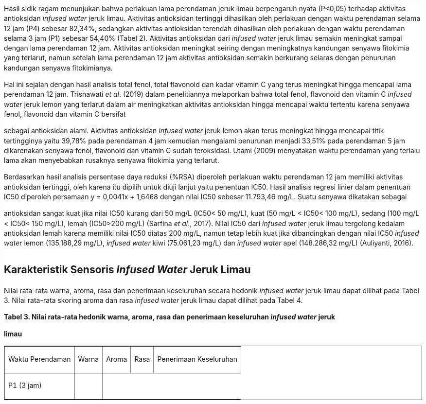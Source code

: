 <p><span class="font2">Hasil sidik ragam menunjukan bahwa perlakuan lama perendaman jeruk limau berpengaruh nyata (P&lt;0,05) terhadap aktivitas antioksidan </span><span class="font2" style="font-style:italic;">infused water</span><span class="font2"> jeruk limau. Aktivitas antioksidan tertinggi dihasilkan oleh perlakuan dengan waktu perendaman selama 12 jam (P4) sebesar 82,34%, sedangkan aktivitas antioksidan terendah dihasilkan oleh perlakuan dengan waktu perendaman selama 3 jam (P1) sebesar 54,40% (Tabel 2). Aktivitas antioksidan dari </span><span class="font2" style="font-style:italic;">infused water </span><span class="font2">jeruk limau semakin meningkat sampai dengan lama perendaman 12 jam. Aktivitas antioksidan meningkat seiring dengan meningkatnya kandungan senyawa fitokimia yang terlarut, namun setelah lama perendaman 12 jam aktivitas antioksidan semakin berkurang selaras dengan penurunan kandungan senyawa fitokimianya.</span></p>
<p><span class="font2">Hal ini sejalan dengan hasil analisis total fenol, total flavonoid dan kadar vitamin C yang terus meningkat hingga mencapai lama perendaman 12 jam. Trisnawati </span><span class="font2" style="font-style:italic;">et al</span><span class="font2">. (2019) dalam penelitiannya melaporkan bahwa total fenol, flavonoid dan vitamin C </span><span class="font2" style="font-style:italic;">infused water</span><span class="font2"> jeruk lemon yang terlarut dalam air meningkatkan aktivitas antioksidan hingga mencapai waktu tertentu karena senyawa fenol, flavonoid dan vitamin C bersifat</span></p>
<p><span class="font2">sebagai antioksidan alami. Aktivitas antioksidan </span><span class="font2" style="font-style:italic;">infused water</span><span class="font2"> jeruk lemon akan terus meningkat hingga mencapai titik tertingginya yaitu 39,78% pada perendaman 4 jam kemudian mengalami penurunan menjadi 33,51% pada perendaman 5 jam dikarenakan senyawa fenol, flavonoid dan vitamin C sudah teroksidasi. Utami (2009) menyatakan waktu perendaman yang terlalu lama akan menyebabkan rusaknya senyawa fitokimia yang terlarut.</span></p>
<p><span class="font2">Berdasarkan hasil analisis persentase daya reduksi (%RSA) diperoleh perlakuan waktu perendaman 12 jam memiliki aktivitas antioksidan tertinggi, oleh karena itu dipilih untuk diuji lanjut yaitu penentuan IC</span><span class="font0">50</span><span class="font2">. Hasil analisis regresi linier dalam penentuan IC</span><span class="font0">50 </span><span class="font2">diperoleh persamaan y = 0,0041x + 1,6468 dengan nilai IC</span><span class="font0">50 </span><span class="font2">sebesar 11.793,46 mg/L. Suatu senyawa dikatakan sebagai</span></p>
<p><span class="font2">antioksidan sangat kuat jika nilai IC</span><span class="font0">50 </span><span class="font2">kurang dari 50 mg/L (IC</span><span class="font0">50</span><span class="font2">&lt; 50 mg/L), kuat (50 mg/L &lt;&nbsp;IC</span><span class="font0">50</span><span class="font2">&lt; 100 mg/L), sedang (100 mg/L &lt;&nbsp;IC</span><span class="font0">50</span><span class="font2">&lt; 150 mg/L), lemah (IC</span><span class="font0">50</span><span class="font2">&gt;200 mg/L) (Sarfina </span><span class="font2" style="font-style:italic;">et al</span><span class="font2">., 2017). Nilai IC</span><span class="font0">50 </span><span class="font2">dari </span><span class="font2" style="font-style:italic;">infused water</span><span class="font2"> jeruk limau tergolong kedalam antioksidan lemah karena memiliki nilai IC</span><span class="font0">50 </span><span class="font2">diatas 200 mg/L, namun tetap lebih kuat jika dibandingkan dengan nilai IC</span><span class="font0">50 </span><span class="font2" style="font-style:italic;">infused water </span><span class="font2">lemon (135.188,29 mg/L), </span><span class="font2" style="font-style:italic;">infused water</span><span class="font2"> kiwi (75.061,23 mg/L) dan </span><span class="font2" style="font-style:italic;">infused water</span><span class="font2"> apel (148.286,32 mg/L) (Auliyanti, 2016).</span></p>
<h2><a name="bookmark23"></a><span class="font2" style="font-weight:bold;"><a name="bookmark24"></a>Karakteristik Sensoris </span><span class="font2" style="font-weight:bold;font-style:italic;">Infused Water</span><span class="font2" style="font-weight:bold;"> Jeruk Limau</span></h2>
<p><span class="font2">Nilai rata-rata warna, aroma, rasa dan penerimaan keseluruhan secara hedonik </span><span class="font2" style="font-style:italic;">infused water</span><span class="font2"> jeruk limau dapat dilihat pada Tabel 3. Nilai rata-rata skoring aroma dan rasa </span><span class="font2" style="font-style:italic;">infused water </span><span class="font2">jeruk limau dapat dilihat pada Tabel 4.</span></p>
<p><span class="font2" style="font-weight:bold;">Tabel 3. Nilai rata-rata hedonik warna, aroma, rasa dan penerimaan keseluruhan </span><span class="font2" style="font-weight:bold;font-style:italic;">infused water</span><span class="font2" style="font-weight:bold;"> jeruk</span></p>
<p><span class="font2" style="font-weight:bold;">limau</span></p>
<table border="1">
<tr><td style="vertical-align:bottom;">
<p><span class="font2">Waktu Perendaman</span></p></td><td style="vertical-align:middle;">
<p><span class="font2">Warna</span></p></td><td style="vertical-align:middle;">
<p><span class="font2">Aroma</span></p></td><td style="vertical-align:middle;">
<p><span class="font2">Rasa</span></p></td><td style="vertical-align:bottom;">
<p><span class="font2">Penerimaan Keseluruhan</span></p></td></tr>
<tr><td style="vertical-align:bottom;">
<p><span class="font2">P1 (3 jam)</span></p></td><td style="vertical-align:bottom;">
